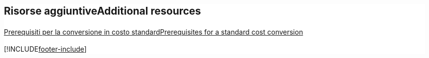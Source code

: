 
## <a name="additional-resources"></a><span data-ttu-id="f96ca-221">Risorse aggiuntive</span><span class="sxs-lookup"><span data-stu-id="f96ca-221">Additional resources</span></span>

[<span data-ttu-id="f96ca-222">Prerequisiti per la conversione in costo standard</span><span class="sxs-lookup"><span data-stu-id="f96ca-222">Prerequisites for a standard cost conversion</span></span>](prerequisites-standard-cost-conversion.md)





[!INCLUDE[footer-include](../../includes/footer-banner.md)]